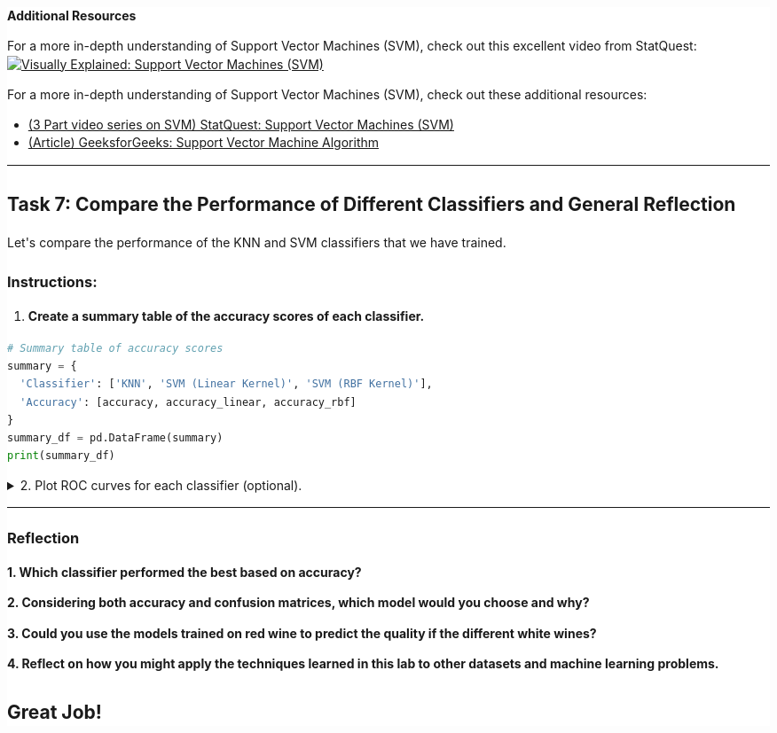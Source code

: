 **Additional Resources**

For a more in-depth understanding of Support Vector Machines (SVM), check out this excellent video from StatQuest:
[![Visually Explained: Support Vector Machines (SVM)](https://img.youtube.com/vi/_YPScrckx28/0.jpg)](https://www.youtube.com/watch?v=_YPScrckx28&ab_channel=VisuallyExplained)

For a more in-depth understanding of Support Vector Machines (SVM), check out these additional resources:

- [(3 Part video series on SVM) StatQuest: Support Vector Machines (SVM)](https://www.youtube.com/watch?v=efR1C6CvhmE&ab_channel=StatQuestwithJoshStarmer)
- [(Article) GeeksforGeeks: Support Vector Machine Algorithm](https://www.geeksforgeeks.org/support-vector-machine-algorithm/)

****



## Task 7: Compare the Performance of Different Classifiers and General Reflection

Let's compare the performance of the KNN and SVM classifiers that we have trained.

### Instructions:

1. **Create a summary table of the accuracy scores of each classifier.**

```python
# Summary table of accuracy scores
summary = {
  'Classifier': ['KNN', 'SVM (Linear Kernel)', 'SVM (RBF Kernel)'],
  'Accuracy': [accuracy, accuracy_linear, accuracy_rbf]
}
summary_df = pd.DataFrame(summary)
print(summary_df)
```
<details><summary>2. Plot ROC curves for each classifier (optional).</summary></details>


****

### Reflection

**1. Which classifier performed the best based on accuracy?**

**2. Considering both accuracy and confusion matrices, which model would you choose and why?**

**3. Could you use the models trained on red wine to predict the quality if the different white wines?**

**4. Reflect on how you might apply the techniques learned in this lab to other datasets and machine learning problems.**





## Great Job!


[issues-shield]: https://img.shields.io/github/issues/umaimehm/Intro_to_AI_2021.svg?style=for-the-badge
[issues-url]: https://github.com/DAVE3625/DAVE3625-24H/issues
[license-shield]: https://img.shields.io/github/license/othneildrew/Best-README-Template.svg?style=for-the-badge
[license-url]: https://github.com/DAVE3625/DAVE3625-24H/blob/main/Lab1/LICENSE
[pandas-doc]: https://pandas.pydata.org/docs/
[numpy-doc]: https://numpy.org/doc/stable/
[seaborn-doc]: https://seaborn.pydata.org/
[sklearn-doc]: https://scikit-learn.org/0.21/documentation.html
[pandas-cheatsheet]: https://pandas.pydata.org/Pandas_Cheat_Sheet.pdf
[matplotlib-cheatsheet]: https://matplotlib.org/cheatsheets/
[sklearn-cheatsheet]: https://www.datacamp.com/cheat-sheet/scikit-learn-cheat-sheet-python-machine-learning
[seaborn-cheatsheet]: https://www.kaggle.com/code/themlphdstudent/cheat-sheet-seaborn-charts
[regex]: https://www.geeksforgeeks.org/python-regex-cheat-sheet/
[solution]: solution.ipynb
[whatis-accuracy]: https://developers.google.com/machine-learning/crash-course/classification/accuracy
[whatis-confusion-matrix]: https://developers.google.com/machine-learning/crash-course/classification/true-false-positive-negative